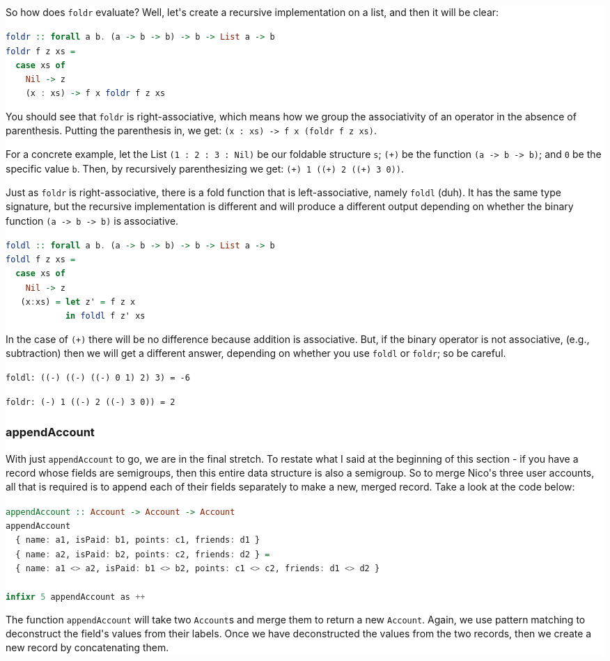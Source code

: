 So how does `foldr` evaluate?  Well, let's create a recursive implementation on a list, and then it will be clear:

```haskell
foldr :: forall a b. (a -> b -> b) -> b -> List a -> b
foldr f z xs =
  case xs of
    Nil -> z
    (x : xs) -> f x foldr f z xs
```    

You should see that `foldr` is right-associative, which means how we group the associativity of an operator in the absence of parenthesis.  Putting the parenthesis in, we get: `(x : xs) -> f x (foldr f z xs)`.

For a concrete example, let the List `(1 : 2 : 3 : Nil)` be our foldable structure `s`;  `(+)` be the function `(a -> b -> b)`; and `0` be the specific value `b`. Then, by recursively parenthesizing we get: `(+) 1 ((+) 2 ((+) 3 0))`.

Just as `foldr` is right-associative, there is a fold function that is left-associative, namely `foldl` (duh).  It has the same type signature, but the recursive implementation is different and will produce a different output depending on whether the binary function `(a -> b -> b)` is associative.

```haskell
foldl :: forall a b. (a -> b -> b) -> b -> List a -> b
foldl f z xs =
  case xs of
    Nil -> z
   (x:xs) = let z' = f z x
            in foldl f z' xs
```                   
In the case of `(+)` there will be no difference because addition is associative.  But, if the binary operator is not associative, (e.g., subtraction) then we will get a different answer, depending on whether you use `foldl` or `foldr`; so be careful.

`foldl: ((-) ((-) ((-) 0 1) 2) 3) = -6`

`foldr: (-) 1 ((-) 2 ((-) 3 0)) = 2`


### appendAccount
With just `appendAccount` to go, we are in the final stretch.  To restate what I said at the beginning of this section - if you have a record whose fields are semigroups, then this entire data structure is also a semigroup.  So to merge Nico's three user accounts, all that is required is to append each of their fields separately to make a new, merged record.  Take a look at the code below:

```haskell
appendAccount :: Account -> Account -> Account
appendAccount
  { name: a1, isPaid: b1, points: c1, friends: d1 }
  { name: a2, isPaid: b2, points: c2, friends: d2 } =
  { name: a1 <> a2, isPaid: b1 <> b2, points: c1 <> c2, friends: d1 <> d2 }

infixr 5 appendAccount as ++
```

The function `appendAccount` will take two `Account`s and merge them to return a new `Account`.  Again, we use pattern matching to deconstruct the field's values from their labels.  Once we have deconstructed the values from the two records, then we create a new record by concatenating them.
